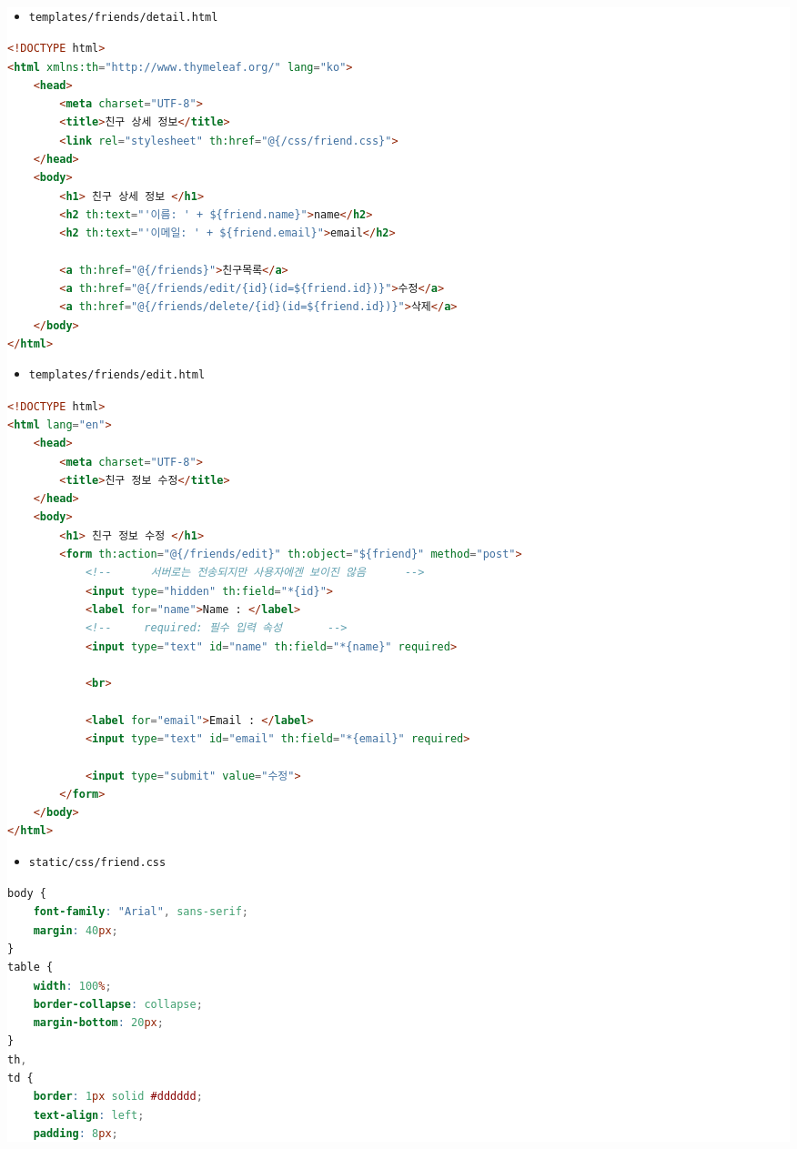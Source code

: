 - `templates/friends/detail.html`
```html
<!DOCTYPE html>
<html xmlns:th="http://www.thymeleaf.org/" lang="ko">
    <head>
        <meta charset="UTF-8">
        <title>친구 상세 정보</title>
        <link rel="stylesheet" th:href="@{/css/friend.css}">
    </head>
    <body>
        <h1> 친구 상세 정보 </h1>
        <h2 th:text="'이름: ' + ${friend.name}">name</h2>
        <h2 th:text="'이메일: ' + ${friend.email}">email</h2>

        <a th:href="@{/friends}">친구목록</a>
        <a th:href="@{/friends/edit/{id}(id=${friend.id})}">수정</a>
        <a th:href="@{/friends/delete/{id}(id=${friend.id})}">삭제</a>
    </body>
</html>
```

- `templates/friends/edit.html`
```html
<!DOCTYPE html>
<html lang="en">
    <head>
        <meta charset="UTF-8">
        <title>친구 정보 수정</title>
    </head>
    <body>
        <h1> 친구 정보 수정 </h1>
        <form th:action="@{/friends/edit}" th:object="${friend}" method="post">
            <!--      서버로는 전송되지만 사용자에겐 보이진 않음      -->
            <input type="hidden" th:field="*{id}">
            <label for="name">Name : </label>
            <!--     required: 필수 입력 속성       -->
            <input type="text" id="name" th:field="*{name}" required>

            <br>

            <label for="email">Email : </label>
            <input type="text" id="email" th:field="*{email}" required>

            <input type="submit" value="수정">
        </form>
    </body>
</html>
```

- `static/css/friend.css`
```css
body {
    font-family: "Arial", sans-serif;
    margin: 40px;
}
table {
    width: 100%;
    border-collapse: collapse;
    margin-bottom: 20px;
}
th,
td {
    border: 1px solid #dddddd;
    text-align: left;
    padding: 8px;
```